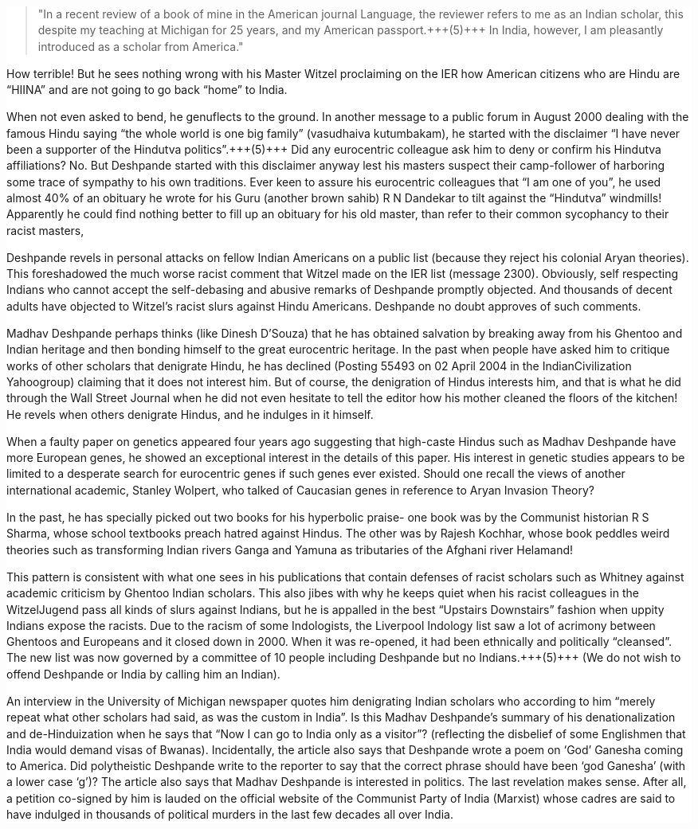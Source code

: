 > "In a recent review of a book of mine in the American journal Language, the reviewer refers to me as an Indian scholar, this despite my teaching at Michigan for 25 years, and my American passport.+++(5)+++  In India, however, I am pleasantly introduced as a scholar from America."

How terrible! But he sees nothing wrong with his Master Witzel proclaiming on the IER how American citizens who are Hindu are “HIINA” and are not going to go back “home” to India.

When not even asked to bend, he genuflects to the ground. In another message to a public forum in August 2000 dealing with the famous Hindu saying “the whole world is one big family” (vasudhaiva kutumbakam), he started with the disclaimer “I have never been a supporter of the Hindutva politics”.+++(5)+++ Did any eurocentric colleague ask him to deny or confirm his Hindutva affiliations? No. But Deshpande started with this disclaimer anyway lest his masters suspect their camp-follower of harboring some trace of sympathy to his own traditions. Ever keen to assure his eurocentric colleagues that “I am one of you”, he used almost  40% of an obituary he wrote for his Guru (another brown sahib) R N Dandekar to tilt against the “Hindutva” windmills! Apparently he could find nothing better to fill up an obituary for his old master, than refer to their common sycophancy to their racist masters,

Deshpande revels in personal attacks on fellow Indian Americans on a public list (because they reject his colonial Aryan theories). This foreshadowed the much worse racist comment that Witzel made on the IER list (message 2300). Obviously, self respecting Indians who cannot accept the self-debasing and abusive remarks of Deshpande promptly objected. And thousands of decent adults have objected to Witzel’s racist slurs against Hindu Americans. Deshpande no doubt approves of such comments.

Madhav Deshpande perhaps thinks (like Dinesh D’Souza) that he has obtained salvation by breaking away from his Ghentoo and Indian heritage and then bonding himself to the great eurocentric heritage. In the past when people have asked him to critique works of other scholars that denigrate Hindu, he has declined (Posting 55493 on 02 April 2004  in the IndianCivilization Yahoogroup) claiming that it does not interest him. But of course, the denigration of Hindus interests him, and that is what he did through the Wall Street Journal when he did not even hesitate to tell the editor how his mother cleaned the floors of the kitchen! He revels when others denigrate Hindus, and he indulges in it himself.

When a faulty paper on genetics appeared four years ago suggesting that high-caste Hindus such as Madhav Deshpande have more European genes, he showed an exceptional interest in the details of this paper.  His interest in genetic studies appears to be limited to a desperate search for eurocentric genes if such genes ever existed. Should one recall the views of another international academic, Stanley Wolpert, who talked of Caucasian genes in reference to Aryan Invasion Theory?

In the past, he has specially picked out two books for his hyperbolic praise- one book was by the Communist historian R S Sharma, whose school textbooks preach hatred against Hindus. The other was by Rajesh Kochhar, whose book peddles weird theories such as transforming Indian rivers Ganga and Yamuna as tributaries of the Afghani river Helamand!

This pattern is consistent with what one sees in his publications that contain defenses of racist scholars such as Whitney against academic criticism by Ghentoo Indian scholars. This also jibes with why he keeps quiet when his racist colleagues in the WitzelJugend pass all kinds of slurs against Indians, but he is appalled in the best “Upstairs Downstairs” fashion when uppity Indians expose the racists. Due to the racism of some Indologists, the Liverpool Indology list saw a lot of acrimony between Ghentoos and Europeans and it closed down in 2000. When it was re-opened, it had been ethnically and politically “cleansed”. The new list was now governed by a committee of 10 people including Deshpande but no Indians.+++(5)+++ (We do not wish to offend Deshpande or India by calling him an Indian).

An interview in the University of Michigan newspaper quotes him denigrating Indian scholars who according to him “merely repeat what other scholars had said, as was the custom in India”. Is this Madhav Deshpande’s summary of his denationalization and de-Hinduization when he says that “Now I can go to India only as a visitor”? (reflecting the disbelief of some Englishmen that India would demand visas of  Bwanas). Incidentally, the article also says that Deshpande wrote a poem on ‘God’ Ganesha coming to America. Did polytheistic Deshpande write to the reporter to say that the correct phrase should have been ‘god Ganesha’ (with a lower case ‘g’)? The article also says that Madhav Deshpande is interested in politics. The last revelation makes sense. After all, a petition co-signed by him is lauded on the official website of the Communist Party of India (Marxist) whose cadres are said to have indulged in thousands of political murders in the last few decades all over India.
